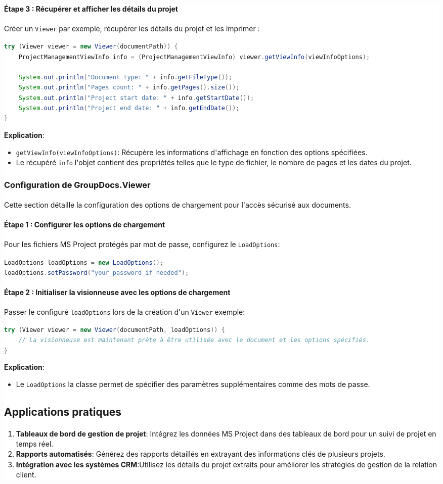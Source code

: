#### Étape 3 : Récupérer et afficher les détails du projet

Créer un `Viewer` par exemple, récupérer les détails du projet et les imprimer :

```java
try (Viewer viewer = new Viewer(documentPath)) {
    ProjectManagementViewInfo info = (ProjectManagementViewInfo) viewer.getViewInfo(viewInfoOptions);

    System.out.println("Document type: " + info.getFileType());
    System.out.println("Pages count: " + info.getPages().size());
    System.out.println("Project start date: " + info.getStartDate());
    System.out.println("Project end date: " + info.getEndDate());
}
```

**Explication**: 
- `getViewInfo(viewInfoOptions)`: Récupère les informations d'affichage en fonction des options spécifiées.
- Le récupéré `info` l'objet contient des propriétés telles que le type de fichier, le nombre de pages et les dates du projet.

### Configuration de GroupDocs.Viewer

Cette section détaille la configuration des options de chargement pour l'accès sécurisé aux documents.

#### Étape 1 : Configurer les options de chargement

Pour les fichiers MS Project protégés par mot de passe, configurez le `LoadOptions`:

```java
LoadOptions loadOptions = new LoadOptions();
loadOptions.setPassword("your_password_if_needed");
```

#### Étape 2 : Initialiser la visionneuse avec les options de chargement

Passer le configuré `loadOptions` lors de la création d'un `Viewer` exemple:

```java
try (Viewer viewer = new Viewer(documentPath, loadOptions)) {
    // La visionneuse est maintenant prête à être utilisée avec le document et les options spécifiés.
}
```

**Explication**: 
- Le `LoadOptions` la classe permet de spécifier des paramètres supplémentaires comme des mots de passe.

## Applications pratiques

1. **Tableaux de bord de gestion de projet**: Intégrez les données MS Project dans des tableaux de bord pour un suivi de projet en temps réel.
2. **Rapports automatisés**: Générez des rapports détaillés en extrayant des informations clés de plusieurs projets.
3. **Intégration avec les systèmes CRM**:Utilisez les détails du projet extraits pour améliorer les stratégies de gestion de la relation client.
